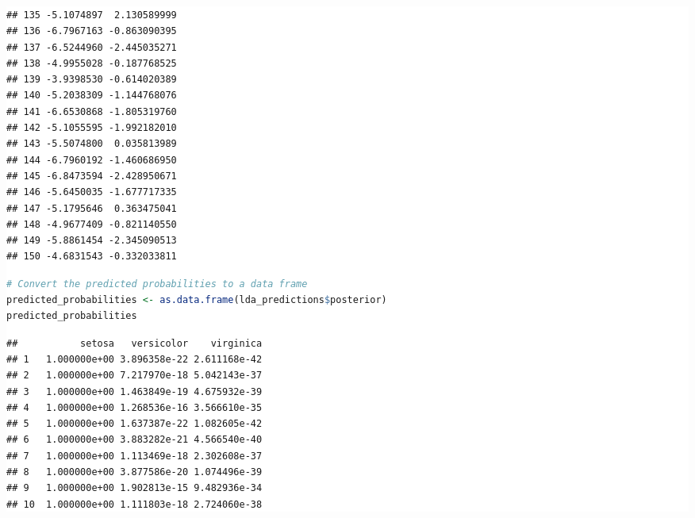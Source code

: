     ## 135 -5.1074897  2.130589999
    ## 136 -6.7967163 -0.863090395
    ## 137 -6.5244960 -2.445035271
    ## 138 -4.9955028 -0.187768525
    ## 139 -3.9398530 -0.614020389
    ## 140 -5.2038309 -1.144768076
    ## 141 -6.6530868 -1.805319760
    ## 142 -5.1055595 -1.992182010
    ## 143 -5.5074800  0.035813989
    ## 144 -6.7960192 -1.460686950
    ## 145 -6.8473594 -2.428950671
    ## 146 -5.6450035 -1.677717335
    ## 147 -5.1795646  0.363475041
    ## 148 -4.9677409 -0.821140550
    ## 149 -5.8861454 -2.345090513
    ## 150 -4.6831543 -0.332033811

``` r
# Convert the predicted probabilities to a data frame
predicted_probabilities <- as.data.frame(lda_predictions$posterior)
predicted_probabilities
```

    ##           setosa   versicolor    virginica
    ## 1   1.000000e+00 3.896358e-22 2.611168e-42
    ## 2   1.000000e+00 7.217970e-18 5.042143e-37
    ## 3   1.000000e+00 1.463849e-19 4.675932e-39
    ## 4   1.000000e+00 1.268536e-16 3.566610e-35
    ## 5   1.000000e+00 1.637387e-22 1.082605e-42
    ## 6   1.000000e+00 3.883282e-21 4.566540e-40
    ## 7   1.000000e+00 1.113469e-18 2.302608e-37
    ## 8   1.000000e+00 3.877586e-20 1.074496e-39
    ## 9   1.000000e+00 1.902813e-15 9.482936e-34
    ## 10  1.000000e+00 1.111803e-18 2.724060e-38